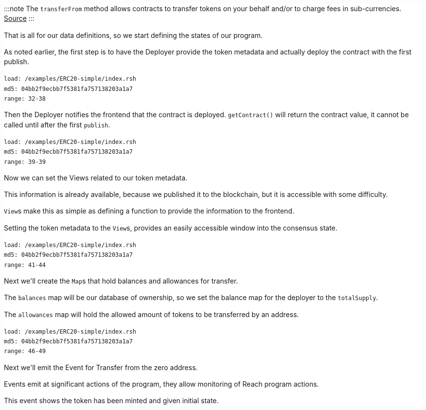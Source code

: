 :::note
The `transferFrom` method allows contracts to transfer tokens on your behalf and/or to charge fees in sub-currencies. [Source](https://eips.ethereum.org/EIPS/eip-20#simple-summary)
:::

That is all for our data definitions, so we start defining the states of our program.

As noted earlier, the first step is to have the Deployer provide the token metadata and actually deploy the contract with the first publish.

```
load: /examples/ERC20-simple/index.rsh
md5: 04bb2f9ecbb7f5381fa757138203a1a7
range: 32-38
```

Then the Deployer notifies the frontend that the contract is deployed. 
`getContract()` will return the contract value, it cannot be called until after the first `publish`.

```
load: /examples/ERC20-simple/index.rsh
md5: 04bb2f9ecbb7f5381fa757138203a1a7
range: 39-39
```

Now we can set the Views related to our token metadata. 

This information is already available, because we published it to the blockchain, but it is accessible with some difficulty. 

`View`s make this as simple as defining a function to provide the information to the frontend. 

Setting the token metadata to the `View`s, provides an easily accessible window into the consensus state.

```
load: /examples/ERC20-simple/index.rsh
md5: 04bb2f9ecbb7f5381fa757138203a1a7
range: 41-44
```

Next we'll create the `Map`s that hold balances and allowances for transfer. 

The `balances` map will be our database of ownership, so we set the balance map for the deployer to the `totalSupply`.

The `allowances` map will hold the allowed amount of tokens to be transferred by an address.

```
load: /examples/ERC20-simple/index.rsh
md5: 04bb2f9ecbb7f5381fa757138203a1a7
range: 46-49
```

Next we'll emit the Event for Transfer from the zero address.

Events emit at significant actions of the program, they allow monitoring of Reach program actions.

This event shows the token has been minted and given initial state.
